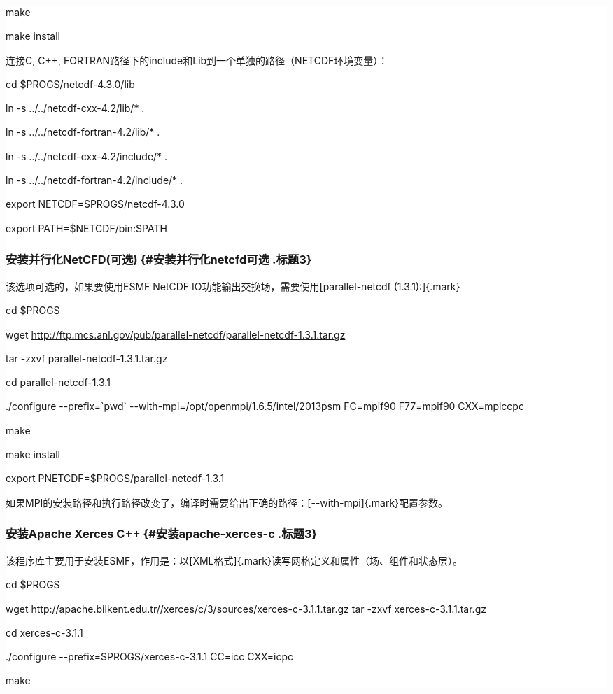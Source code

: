 make

make install

连接C, C++,
FORTRAN路径下的include和Lib到一个单独的路径（NETCDF环境变量）：

cd \$PROGS/netcdf-4.3.0/lib

ln -s ../../netcdf-cxx-4.2/lib/\* .

ln -s ../../netcdf-fortran-4.2/lib/\* .

ln -s ../../netcdf-cxx-4.2/include/\* .

ln -s ../../netcdf-fortran-4.2/include/\* .

export NETCDF=\$PROGS/netcdf-4.3.0

export PATH=\$NETCDF/bin:\$PATH

### 安装并行化NetCFD(可选) {#安装并行化netcfd可选 .标题3}

该选项可选的，如果要使用ESMF NetCDF
IO功能输出交换场，需要使用[parallel-netcdf (1.3.1):]{.mark}

cd \$PROGS

wget
http://ftp.mcs.anl.gov/pub/parallel-netcdf/parallel-netcdf-1.3.1.tar.gz

tar -zxvf parallel-netcdf-1.3.1.tar.gz

cd parallel-netcdf-1.3.1

./configure \--prefix=\`pwd\`
\--with-mpi=/opt/openmpi/1.6.5/intel/2013psm FC=mpif90 F77=mpif90
CXX=mpiccpc

make

make install

export PNETCDF=\$PROGS/parallel-netcdf-1.3.1

如果MPI的安装路径和执行路径改变了，编译时需要给出正确的路径：[\--with-mpi]{.mark}配置参数。

### 安装Apache Xerces C++ {#安装apache-xerces-c .标题3}

该程序库主要用于安装ESMF，作用是：以[XML格式]{.mark}读写网格定义和属性（场、组件和状态层）。

cd \$PROGS

wget
http://apache.bilkent.edu.tr//xerces/c/3/sources/xerces-c-3.1.1.tar.gz
tar -zxvf xerces-c-3.1.1.tar.gz

cd xerces-c-3.1.1

./configure \--prefix=\$PROGS/xerces-c-3.1.1 CC=icc CXX=icpc

make
